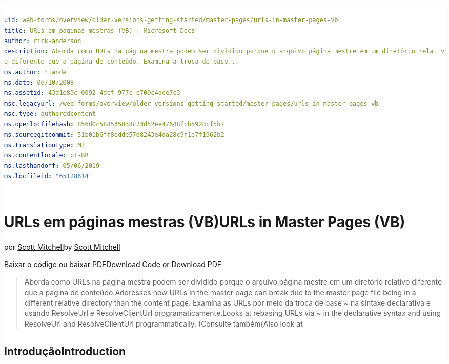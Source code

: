 ```yaml
---
uid: web-forms/overview/older-versions-getting-started/master-pages/urls-in-master-pages-vb
title: URLs em páginas mestras (VB) | Microsoft Docs
author: rick-anderson
description: Aborda como URLs na página mestra podem ser dividido porque o arquivo página mestre em um diretório relativo diferente que a página de conteúdo. Examina a troca de base...
ms.author: riande
ms.date: 06/10/2008
ms.assetid: 43d1e83c-0092-4dcf-977c-e709c4dce7c3
msc.legacyurl: /web-forms/overview/older-versions-getting-started/master-pages/urls-in-master-pages-vb
msc.type: authoredcontent
ms.openlocfilehash: 856d0c588535838c73d52ee47648fcb5928cf5b7
ms.sourcegitcommit: 51b01b6ff8edde57d8243e4da28c9f1e7f1962b2
ms.translationtype: MT
ms.contentlocale: pt-BR
ms.lasthandoff: 05/06/2019
ms.locfileid: "65128614"
---
```

# <a name="urls-in-master-pages-vb"></a><span data-ttu-id="afa2f-104">URLs em páginas mestras (VB)</span><span class="sxs-lookup"><span data-stu-id="afa2f-104">URLs in Master Pages (VB)</span></span>

<span data-ttu-id="afa2f-105">por [Scott Mitchell](https://twitter.com/ScottOnWriting)</span><span class="sxs-lookup"><span data-stu-id="afa2f-105">by [Scott Mitchell](https://twitter.com/ScottOnWriting)</span></span>

<span data-ttu-id="afa2f-106">[Baixar o código](http://download.microsoft.com/download/e/e/f/eef369f5-743a-4a52-908f-b6532c4ce0a4/ASPNET_MasterPages_Tutorial_04_VB.zip) ou [baixar PDF](http://download.microsoft.com/download/8/f/6/8f6349e4-6554-405a-bcd7-9b094ba5089a/ASPNET_MasterPages_Tutorial_04_VB.pdf)</span><span class="sxs-lookup"><span data-stu-id="afa2f-106">[Download Code](http://download.microsoft.com/download/e/e/f/eef369f5-743a-4a52-908f-b6532c4ce0a4/ASPNET_MasterPages_Tutorial_04_VB.zip) or [Download PDF](http://download.microsoft.com/download/8/f/6/8f6349e4-6554-405a-bcd7-9b094ba5089a/ASPNET_MasterPages_Tutorial_04_VB.pdf)</span></span>

> <span data-ttu-id="afa2f-107">Aborda como URLs na página mestra podem ser dividido porque o arquivo página mestre em um diretório relativo diferente que a página de conteúdo.</span><span class="sxs-lookup"><span data-stu-id="afa2f-107">Addresses how URLs in the master page can break due to the master page file being in a different relative directory than the content page.</span></span> <span data-ttu-id="afa2f-108">Examina as URLs por meio da troca de base ~ na sintaxe declarativa e usando ResolveUrl e ResolveClientUrl programaticamente.</span><span class="sxs-lookup"><span data-stu-id="afa2f-108">Looks at rebasing URLs via ~ in the declarative syntax and using ResolveUrl and ResolveClientUrl programmatically.</span></span> <span data-ttu-id="afa2f-109">(Consulte também</span><span class="sxs-lookup"><span data-stu-id="afa2f-109">(Also look at</span></span>

## <a name="introduction"></a><span data-ttu-id="afa2f-110">Introdução</span><span class="sxs-lookup"><span data-stu-id="afa2f-110">Introduction</span></span>

